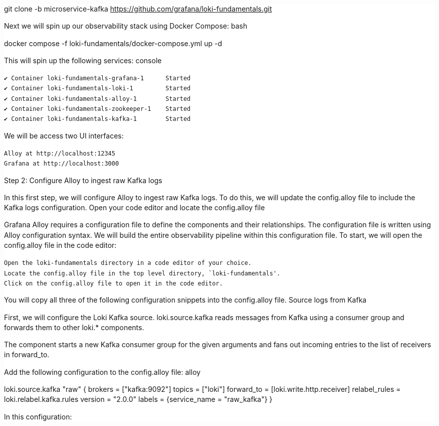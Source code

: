 git clone -b microservice-kafka https://github.com/grafana/loki-fundamentals.git

Next we will spin up our observability stack using Docker Compose:
bash

docker compose -f loki-fundamentals/docker-compose.yml up -d

This will spin up the following services:
console

    ✔ Container loki-fundamentals-grafana-1      Started
    ✔ Container loki-fundamentals-loki-1         Started
    ✔ Container loki-fundamentals-alloy-1        Started
    ✔ Container loki-fundamentals-zookeeper-1    Started
    ✔ Container loki-fundamentals-kafka-1        Started

We will be access two UI interfaces:

    Alloy at http://localhost:12345
    Grafana at http://localhost:3000

Step 2: Configure Alloy to ingest raw Kafka logs

In this first step, we will configure Alloy to ingest raw Kafka logs. To do this, we will update the config.alloy file to include the Kafka logs configuration.
Open your code editor and locate the config.alloy file

Grafana Alloy requires a configuration file to define the components and their relationships. The configuration file is written using Alloy configuration syntax. We will build the entire observability pipeline within this configuration file. To start, we will open the config.alloy file in the code editor:

    Open the loki-fundamentals directory in a code editor of your choice.
    Locate the config.alloy file in the top level directory, `loki-fundamentals'.
    Click on the config.alloy file to open it in the code editor.

You will copy all three of the following configuration snippets into the config.alloy file.
Source logs from Kafka

First, we will configure the Loki Kafka source. loki.source.kafka reads messages from Kafka using a consumer group and forwards them to other loki.\* components.

The component starts a new Kafka consumer group for the given arguments and fans out incoming entries to the list of receivers in forward_to.

Add the following configuration to the config.alloy file:
alloy

loki.source.kafka "raw" {
brokers = ["kafka:9092"]
topics = ["loki"]
forward_to = [loki.write.http.receiver]
relabel_rules = loki.relabel.kafka.rules
version = "2.0.0"
labels = {service_name = "raw_kafka"}
}

In this configuration:
